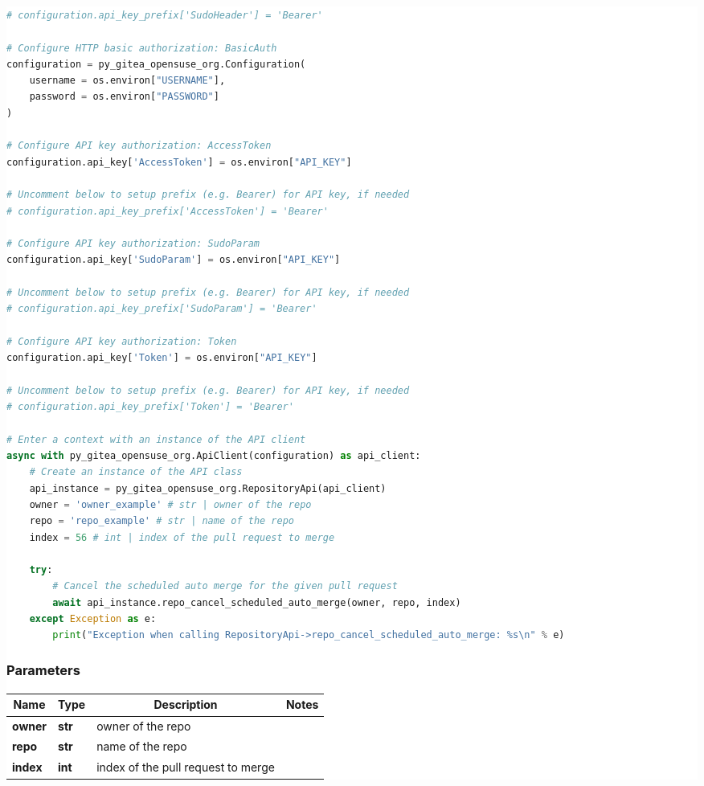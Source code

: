 ```python
# configuration.api_key_prefix['SudoHeader'] = 'Bearer'

# Configure HTTP basic authorization: BasicAuth
configuration = py_gitea_opensuse_org.Configuration(
    username = os.environ["USERNAME"],
    password = os.environ["PASSWORD"]
)

# Configure API key authorization: AccessToken
configuration.api_key['AccessToken'] = os.environ["API_KEY"]

# Uncomment below to setup prefix (e.g. Bearer) for API key, if needed
# configuration.api_key_prefix['AccessToken'] = 'Bearer'

# Configure API key authorization: SudoParam
configuration.api_key['SudoParam'] = os.environ["API_KEY"]

# Uncomment below to setup prefix (e.g. Bearer) for API key, if needed
# configuration.api_key_prefix['SudoParam'] = 'Bearer'

# Configure API key authorization: Token
configuration.api_key['Token'] = os.environ["API_KEY"]

# Uncomment below to setup prefix (e.g. Bearer) for API key, if needed
# configuration.api_key_prefix['Token'] = 'Bearer'

# Enter a context with an instance of the API client
async with py_gitea_opensuse_org.ApiClient(configuration) as api_client:
    # Create an instance of the API class
    api_instance = py_gitea_opensuse_org.RepositoryApi(api_client)
    owner = 'owner_example' # str | owner of the repo
    repo = 'repo_example' # str | name of the repo
    index = 56 # int | index of the pull request to merge

    try:
        # Cancel the scheduled auto merge for the given pull request
        await api_instance.repo_cancel_scheduled_auto_merge(owner, repo, index)
    except Exception as e:
        print("Exception when calling RepositoryApi->repo_cancel_scheduled_auto_merge: %s\n" % e)
```



### Parameters


Name | Type | Description  | Notes
------------- | ------------- | ------------- | -------------
 **owner** | **str**| owner of the repo | 
 **repo** | **str**| name of the repo | 
 **index** | **int**| index of the pull request to merge | 
